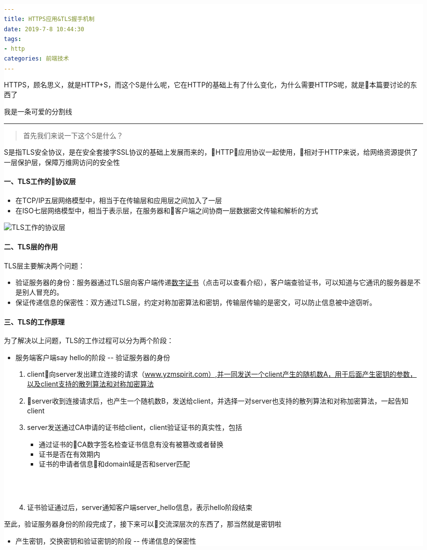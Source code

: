 ```yaml
---
title: HTTPS应用&TLS握手机制
date: 2019-7-8 10:44:30
tags:
- http
categories: 前端技术
---
```


HTTPS，顾名思义，就是HTTP+S，而这个S是什么呢，它在HTTP的基础上有了什么变化，为什么需要HTTPS呢，就是本篇要讨论的东西了



我是一条可爱的分割线
***


> 首先我们来说一下这个S是什么？

S是指TLS安全协议，是在安全套接字SSL协议的基础上发展而来的，HTTP应用协议一起使用，相对于HTTP来说，给网络资源提供了一层保护层，保障万维网访问的安全性

#### 一、TLS工作的协议层  
* 在TCP/IP五层网络模型中，相当于在传输层和应用层之间加入了一层  
* 在ISO七层网络模型中，相当于表示层，在服务器和客户端之间协商一层数据密文传输和解析的方式

![TLS工作的协议层](https://tinashy-1256534403.cos.ap-chengdu.myqcloud.com/TLS%3ASSL%E6%89%80%E5%9C%A8%E7%9A%84%E5%8D%8F%E8%AE%AE%E5%B1%82.png)

#### 二、TLS层的作用
TLS层主要解决两个问题：

* 验证服务器的身份：服务器通过TLS层向客户端传递<a href="#da">数字证书</a>（点击可以查看介绍），客户端查验证书，可以知道与它通讯的服务器是不是别人冒充的。
* 保证传递信息的保密性：双方通过TLS层，约定对称加密算法和密钥，传输层传输的是密文，可以防止信息被中途窃听。

#### 三、TLS的工作原理

为了解决以上问题，TLS的工作过程可以分为两个阶段：

* 服务端客户端say hello的阶段 -- 验证服务器的身份

    1. client向server发出建立连接的请求（www.yzmspirit.com）,并一同发送一个client产生的随机数A，用于后面产生密钥的参数，以及client支持的散列算法和对称加密算法

    2. server收到连接请求后，也产生一个随机数B，发送给client，并选择一对server也支持的散列算法和对称加密算法，一起告知client
    
    3. server发送通过CA申请的证书给client，client验证证书的真实性，包括  
        - 通过证书的CA数字签名检查证书信息有没有被篡改或者替换
        - 证书是否在有效期内
        - 证书的申请者信息和domain域是否和server匹配  

	<pre style="color: #fff">验证通过，说明server身份真实，可以建立连接
	验证不通过，将不会继续接下来的工作，通过消息提示等告知用户server的身份很可疑</pre>
    
    4. 证书验证通过后，server通知客户端server_hello信息，表示hello阶段结束


至此，验证服务器身份的阶段完成了，接下来可以交流深层次的东西了，那当然就是密钥啦
  
* 产生密钥，交换密钥和验证密钥的阶段  --  传递信息的保密性
